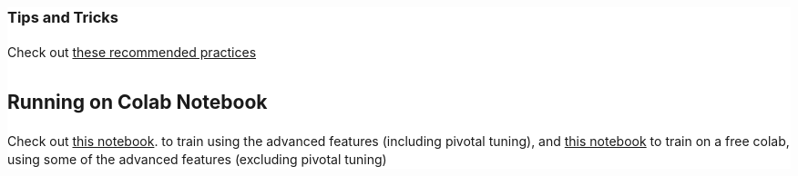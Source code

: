 
### Tips and Tricks
Check out [these recommended practices](https://huggingface.co/blog/sdxl_lora_advanced_script#additional-good-practices)

## Running on Colab Notebook
Check out [this notebook](https://colab.research.google.com/github/huggingface/notebooks/blob/main/diffusers/SDXL_Dreambooth_LoRA_advanced_example.ipynb).
to train using the advanced features (including pivotal tuning), and [this notebook](https://colab.research.google.com/github/huggingface/notebooks/blob/main/diffusers/SDXL_DreamBooth_LoRA_.ipynb) to train on a free colab, using some of the advanced features (excluding pivotal tuning)

